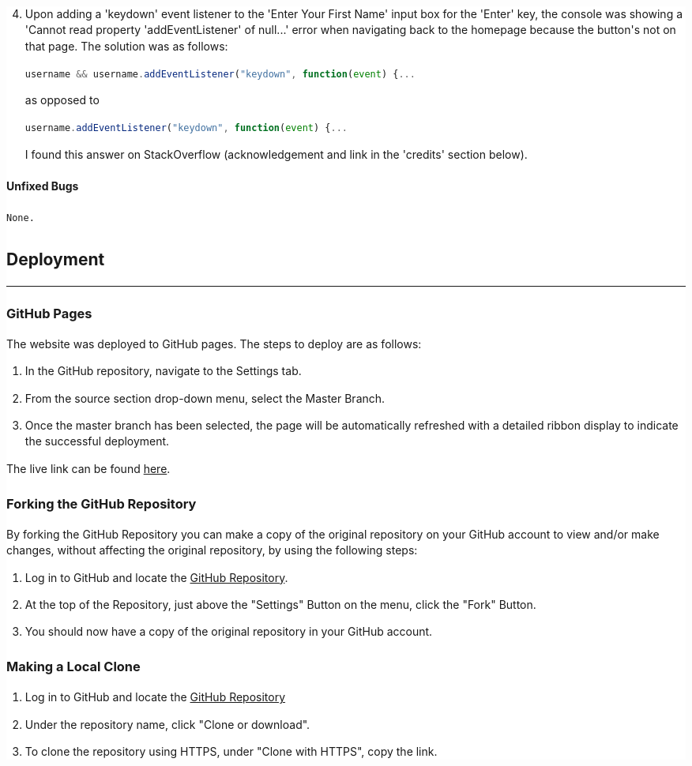 4. #### 

    Upon adding a 'keydown' event listener to the 'Enter Your First Name' input box for the 'Enter' key, the console was showing a 'Cannot read property 'addEventListener' of null...' error when navigating back to the homepage because the button's not on that page. The solution was as follows:
    ```js
    username && username.addEventListener("keydown", function(event) {...
    ```
    as opposed to
    ```js
    username.addEventListener("keydown", function(event) {...
    ```
    I found this answer on StackOverflow (acknowledgement and link in the 'credits' section below). 

#### Unfixed Bugs

    None.

## Deployment
---

### GitHub Pages

The website was deployed to GitHub pages. The steps to deploy are as follows:

1. In the GitHub repository, navigate to the Settings tab.

2. From the source section drop-down menu, select the Master Branch.

3. Once the master branch has been selected, the page will be automatically refreshed with a detailed ribbon display to indicate the successful deployment.

The live link can be found [here](https://markhewitt76.github.io/monster-hunter/).

### Forking the GitHub Repository

By forking the GitHub Repository you can make a copy of the original repository on your GitHub account to view and/or make changes, without affecting the original repository, by using the following steps:

1. Log in to GitHub and locate the [GitHub Repository](https://github.com/MarkHewitt76/monster-hunter).

2. At the top of the Repository, just above the "Settings" Button on the menu, click the "Fork" Button. 

3. You should now have a copy of the original repository in your GitHub account.

### Making a Local Clone

1. Log in to GitHub and locate the [GitHub Repository](https://github.com/MarkHewitt76/monster-hunter)

2. Under the repository name, click "Clone or download".

3. To clone the repository using HTTPS, under "Clone with HTTPS", copy the link.
